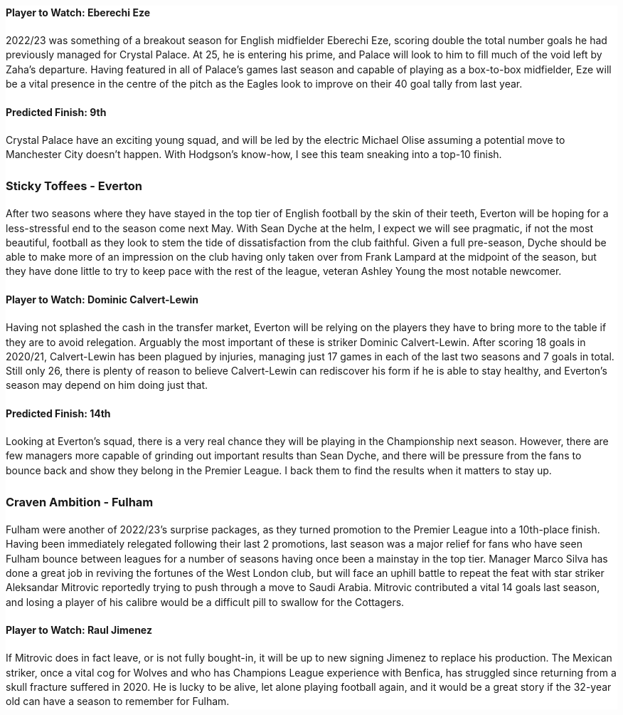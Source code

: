#### **Player to Watch: Eberechi Eze**
2022/23 was something of a breakout season for English midfielder Eberechi Eze, scoring double the total number goals he had previously managed for Crystal Palace. At 25, he is entering his prime, and Palace will look to him to fill much of the void left by Zaha’s departure. Having featured in all of Palace’s games last season and capable of playing as a box-to-box midfielder, Eze will be a vital presence in the centre of the pitch as the Eagles look to improve on their 40 goal tally from last year.

#### **Predicted Finish: 9th**
Crystal Palace have an exciting young squad, and will be led by the electric Michael Olise assuming a potential move to Manchester City doesn’t happen. With Hodgson’s know-how, I see this team sneaking into a top-10 finish.

### **Sticky Toffees - Everton**
After two seasons where they have stayed in the top tier of English football by the skin of their teeth, Everton will be hoping for a less-stressful end to the season come next May. With Sean Dyche at the helm, I expect we will see pragmatic, if not the most beautiful, football as they look to stem the tide of dissatisfaction from the club faithful. Given a full pre-season, Dyche should be able to make more of an impression on the club having only taken over from Frank Lampard at the midpoint of the season, but they have done little to try to keep pace with the rest of the league, veteran Ashley Young the most notable newcomer. 

#### **Player to Watch: Dominic Calvert-Lewin**
Having not splashed the cash in the transfer market, Everton will be relying on the players they have to bring more to the table if they are to avoid relegation. Arguably the most important of these is striker Dominic Calvert-Lewin. After scoring 18 goals in 2020/21, Calvert-Lewin has been plagued by injuries, managing just 17 games in each of the last two seasons and 7 goals in total. Still only 26, there is plenty of reason to believe Calvert-Lewin can rediscover his form if he is able to stay healthy, and Everton’s season may depend on him doing just that.

#### **Predicted Finish: 14th**
Looking at Everton’s squad, there is a very real chance they will be playing in the Championship next season. However, there are few managers more capable of grinding out important results than Sean Dyche, and there will be pressure from the fans to bounce back and show they belong in the Premier League. I back them to find the results when it matters to stay up.

### **Craven Ambition - Fulham**
Fulham were another of 2022/23’s surprise packages, as they turned promotion to the Premier League into a 10th-place finish. Having been immediately relegated following their last 2 promotions, last season was a major relief for fans who have seen Fulham bounce between leagues for a number of seasons having once been a mainstay in the top tier. Manager Marco Silva has done a great job in reviving the fortunes of the West London club, but will face an uphill battle to repeat the feat with star striker Aleksandar Mitrovic reportedly trying to push through a move to Saudi Arabia. Mitrovic contributed a vital 14 goals last season, and losing a player of his calibre would be a difficult pill to swallow for the Cottagers.

#### **Player to Watch: Raul Jimenez**
If Mitrovic does in fact leave, or is not fully bought-in, it will be up to new signing Jimenez to replace his production. The Mexican striker, once a vital cog for Wolves and who has Champions League experience with Benfica, has struggled since returning from a skull fracture suffered in 2020. He is lucky to be alive, let alone playing football again, and it would be a great story if the 32-year old can have a season to remember for Fulham.
